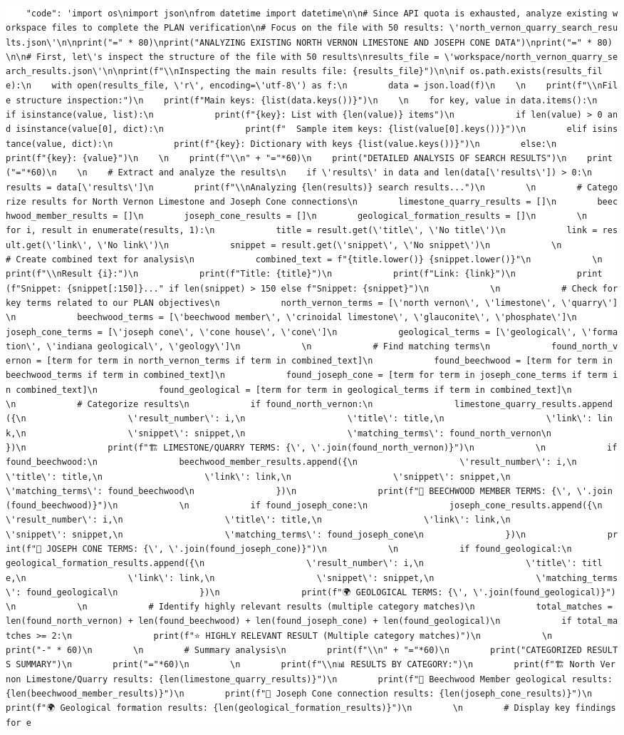 ```
    "code": 'import os\nimport json\nfrom datetime import datetime\n\n# Since API quota is exhausted, analyze existing workspace files to complete the PLAN verification\n# Focus on the file with 50 results: \'north_vernon_quarry_search_results.json\'\n\nprint("=" * 80)\nprint("ANALYZING EXISTING NORTH VERNON LIMESTONE AND JOSEPH CONE DATA")\nprint("=" * 80)\n\n# First, let\'s inspect the structure of the file with 50 results\nresults_file = \'workspace/north_vernon_quarry_search_results.json\'\n\nprint(f"\\nInspecting the main results file: {results_file}")\n\nif os.path.exists(results_file):\n    with open(results_file, \'r\', encoding=\'utf-8\') as f:\n        data = json.load(f)\n    \n    print(f"\\nFile structure inspection:")\n    print(f"Main keys: {list(data.keys())}")\n    \n    for key, value in data.items():\n        if isinstance(value, list):\n            print(f"{key}: List with {len(value)} items")\n            if len(value) > 0 and isinstance(value[0], dict):\n                print(f"  Sample item keys: {list(value[0].keys())}")\n        elif isinstance(value, dict):\n            print(f"{key}: Dictionary with keys {list(value.keys())}")\n        else:\n            print(f"{key}: {value}")\n    \n    print(f"\\n" + "="*60)\n    print("DETAILED ANALYSIS OF SEARCH RESULTS")\n    print("="*60)\n    \n    # Extract and analyze the results\n    if \'results\' in data and len(data[\'results\']) > 0:\n        results = data[\'results\']\n        print(f"\\nAnalyzing {len(results)} search results...")\n        \n        # Categorize results for North Vernon Limestone and Joseph Cone connections\n        limestone_quarry_results = []\n        beechwood_member_results = []\n        joseph_cone_results = []\n        geological_formation_results = []\n        \n        for i, result in enumerate(results, 1):\n            title = result.get(\'title\', \'No title\')\n            link = result.get(\'link\', \'No link\')\n            snippet = result.get(\'snippet\', \'No snippet\')\n            \n            # Create combined text for analysis\n            combined_text = f"{title.lower()} {snippet.lower()}"\n            \n            print(f"\\nResult {i}:")\n            print(f"Title: {title}")\n            print(f"Link: {link}")\n            print(f"Snippet: {snippet[:150]}..." if len(snippet) > 150 else f"Snippet: {snippet}")\n            \n            # Check for key terms related to our PLAN objectives\n            north_vernon_terms = [\'north vernon\', \'limestone\', \'quarry\']\n            beechwood_terms = [\'beechwood member\', \'crinoidal limestone\', \'glauconite\', \'phosphate\']\n            joseph_cone_terms = [\'joseph cone\', \'cone house\', \'cone\']\n            geological_terms = [\'geological\', \'formation\', \'indiana geological\', \'geology\']\n            \n            # Find matching terms\n            found_north_vernon = [term for term in north_vernon_terms if term in combined_text]\n            found_beechwood = [term for term in beechwood_terms if term in combined_text]\n            found_joseph_cone = [term for term in joseph_cone_terms if term in combined_text]\n            found_geological = [term for term in geological_terms if term in combined_text]\n            \n            # Categorize results\n            if found_north_vernon:\n                limestone_quarry_results.append({\n                    \'result_number\': i,\n                    \'title\': title,\n                    \'link\': link,\n                    \'snippet\': snippet,\n                    \'matching_terms\': found_north_vernon\n                })\n                print(f"🏗️ LIMESTONE/QUARRY TERMS: {\', \'.join(found_north_vernon)}")\n            \n            if found_beechwood:\n                beechwood_member_results.append({\n                    \'result_number\': i,\n                    \'title\': title,\n                    \'link\': link,\n                    \'snippet\': snippet,\n                    \'matching_terms\': found_beechwood\n                })\n                print(f"🧪 BEECHWOOD MEMBER TERMS: {\', \'.join(found_beechwood)}")\n            \n            if found_joseph_cone:\n                joseph_cone_results.append({\n                    \'result_number\': i,\n                    \'title\': title,\n                    \'link\': link,\n                    \'snippet\': snippet,\n                    \'matching_terms\': found_joseph_cone\n                })\n                print(f"🎯 JOSEPH CONE TERMS: {\', \'.join(found_joseph_cone)}")\n            \n            if found_geological:\n                geological_formation_results.append({\n                    \'result_number\': i,\n                    \'title\': title,\n                    \'link\': link,\n                    \'snippet\': snippet,\n                    \'matching_terms\': found_geological\n                })\n                print(f"🌍 GEOLOGICAL TERMS: {\', \'.join(found_geological)}")\n            \n            # Identify highly relevant results (multiple category matches)\n            total_matches = len(found_north_vernon) + len(found_beechwood) + len(found_joseph_cone) + len(found_geological)\n            if total_matches >= 2:\n                print(f"⭐ HIGHLY RELEVANT RESULT (Multiple category matches)")\n            \n            print("-" * 60)\n        \n        # Summary analysis\n        print(f"\\n" + "="*60)\n        print("CATEGORIZED RESULTS SUMMARY")\n        print("="*60)\n        \n        print(f"\\n📊 RESULTS BY CATEGORY:")\n        print(f"🏗️ North Vernon Limestone/Quarry results: {len(limestone_quarry_results)}")\n        print(f"🧪 Beechwood Member geological results: {len(beechwood_member_results)}")\n        print(f"🎯 Joseph Cone connection results: {len(joseph_cone_results)}")\n        print(f"🌍 Geological formation results: {len(geological_formation_results)}")\n        \n        # Display key findings for e
```